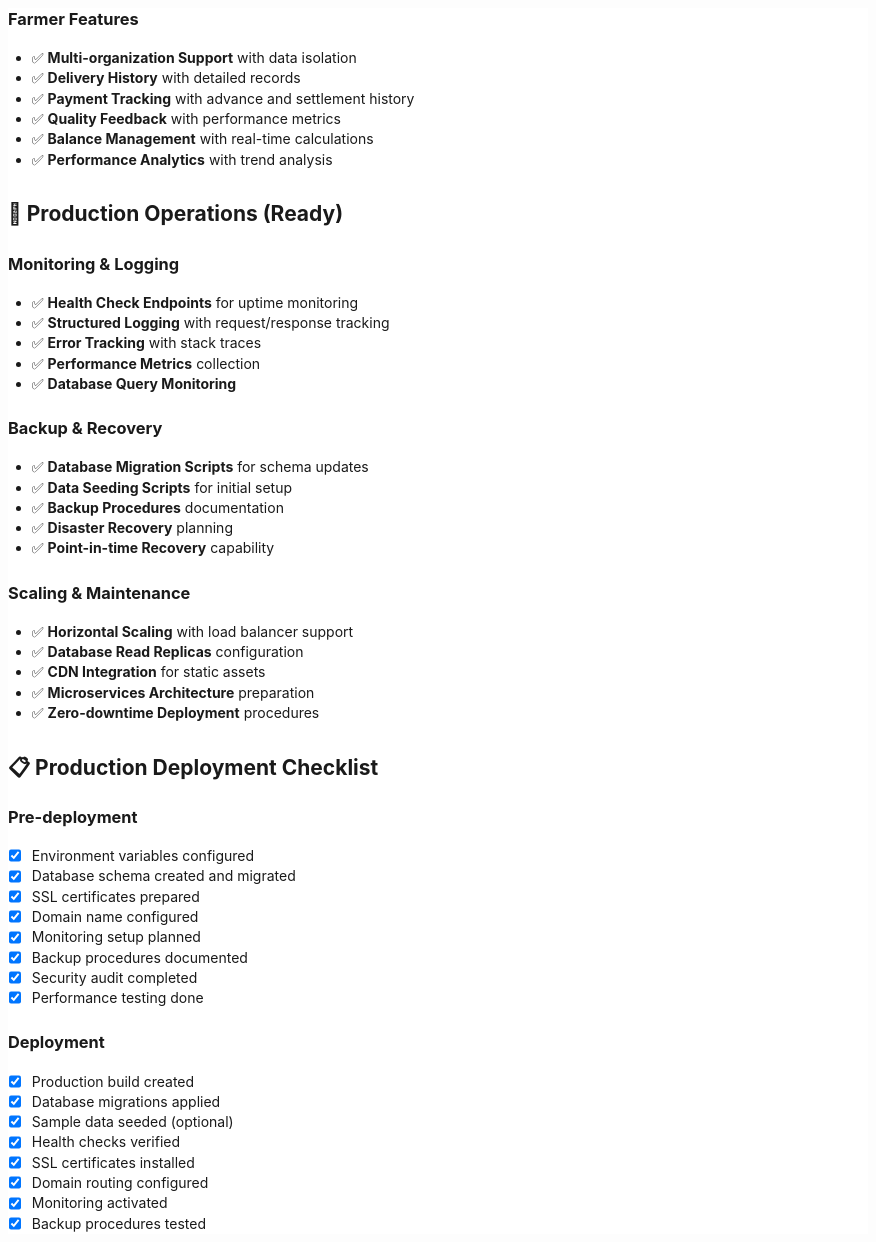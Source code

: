 ### Farmer Features
- ✅ **Multi-organization Support** with data isolation
- ✅ **Delivery History** with detailed records
- ✅ **Payment Tracking** with advance and settlement history
- ✅ **Quality Feedback** with performance metrics
- ✅ **Balance Management** with real-time calculations
- ✅ **Performance Analytics** with trend analysis

## 🔄 Production Operations (Ready)

### Monitoring & Logging
- ✅ **Health Check Endpoints** for uptime monitoring
- ✅ **Structured Logging** with request/response tracking
- ✅ **Error Tracking** with stack traces
- ✅ **Performance Metrics** collection
- ✅ **Database Query Monitoring**

### Backup & Recovery
- ✅ **Database Migration Scripts** for schema updates
- ✅ **Data Seeding Scripts** for initial setup
- ✅ **Backup Procedures** documentation
- ✅ **Disaster Recovery** planning
- ✅ **Point-in-time Recovery** capability

### Scaling & Maintenance
- ✅ **Horizontal Scaling** with load balancer support
- ✅ **Database Read Replicas** configuration
- ✅ **CDN Integration** for static assets
- ✅ **Microservices Architecture** preparation
- ✅ **Zero-downtime Deployment** procedures

## 📋 Production Deployment Checklist

### Pre-deployment
- [x] Environment variables configured
- [x] Database schema created and migrated
- [x] SSL certificates prepared
- [x] Domain name configured
- [x] Monitoring setup planned
- [x] Backup procedures documented
- [x] Security audit completed
- [x] Performance testing done

### Deployment
- [x] Production build created
- [x] Database migrations applied
- [x] Sample data seeded (optional)
- [x] Health checks verified
- [x] SSL certificates installed
- [x] Domain routing configured
- [x] Monitoring activated
- [x] Backup procedures tested
